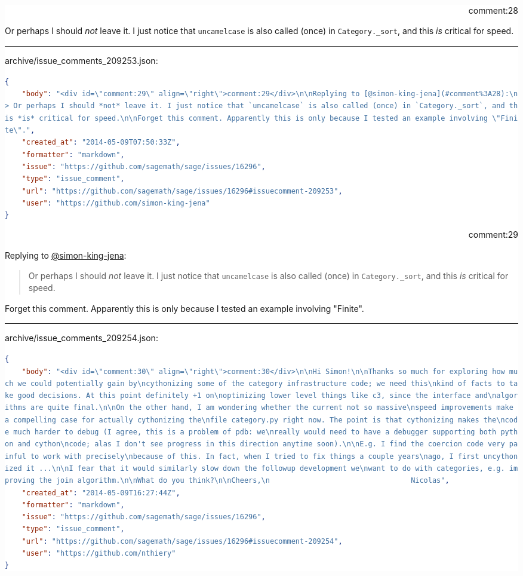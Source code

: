 <div id="comment:28" align="right">comment:28</div>

Or perhaps I should *not* leave it. I just notice that `uncamelcase` is also called (once) in `Category._sort`, and this *is* critical for speed.



---

archive/issue_comments_209253.json:
```json
{
    "body": "<div id=\"comment:29\" align=\"right\">comment:29</div>\n\nReplying to [@simon-king-jena](#comment%3A28):\n> Or perhaps I should *not* leave it. I just notice that `uncamelcase` is also called (once) in `Category._sort`, and this *is* critical for speed.\n\nForget this comment. Apparently this is only because I tested an example involving \"Finite\".",
    "created_at": "2014-05-09T07:50:33Z",
    "formatter": "markdown",
    "issue": "https://github.com/sagemath/sage/issues/16296",
    "type": "issue_comment",
    "url": "https://github.com/sagemath/sage/issues/16296#issuecomment-209253",
    "user": "https://github.com/simon-king-jena"
}
```

<div id="comment:29" align="right">comment:29</div>

Replying to [@simon-king-jena](#comment%3A28):
> Or perhaps I should *not* leave it. I just notice that `uncamelcase` is also called (once) in `Category._sort`, and this *is* critical for speed.

Forget this comment. Apparently this is only because I tested an example involving "Finite".



---

archive/issue_comments_209254.json:
```json
{
    "body": "<div id=\"comment:30\" align=\"right\">comment:30</div>\n\nHi Simon!\n\nThanks so much for exploring how much we could potentially gain by\ncythonizing some of the category infrastructure code; we need this\nkind of facts to take good decisions. At this point definitely +1 on\noptimizing lower level things like c3, since the interface and\nalgorithms are quite final.\n\nOn the other hand, I am wondering whether the current not so massive\nspeed improvements make a compelling case for actually cythonizing the\nfile category.py right now. The point is that cythonizing makes the\ncode much harder to debug (I agree, this is a problem of pdb: we\nreally would need to have a debugger supporting both python and cython\ncode; alas I don't see progress in this direction anytime soon).\n\nE.g. I find the coercion code very painful to work with precisely\nbecause of this. In fact, when I tried to fix things a couple years\nago, I first uncythonized it ...\n\nI fear that it would similarly slow down the followup development we\nwant to do with categories, e.g. improving the join algorithm.\n\nWhat do you think?\n\nCheers,\n                                 Nicolas",
    "created_at": "2014-05-09T16:27:44Z",
    "formatter": "markdown",
    "issue": "https://github.com/sagemath/sage/issues/16296",
    "type": "issue_comment",
    "url": "https://github.com/sagemath/sage/issues/16296#issuecomment-209254",
    "user": "https://github.com/nthiery"
}
```
